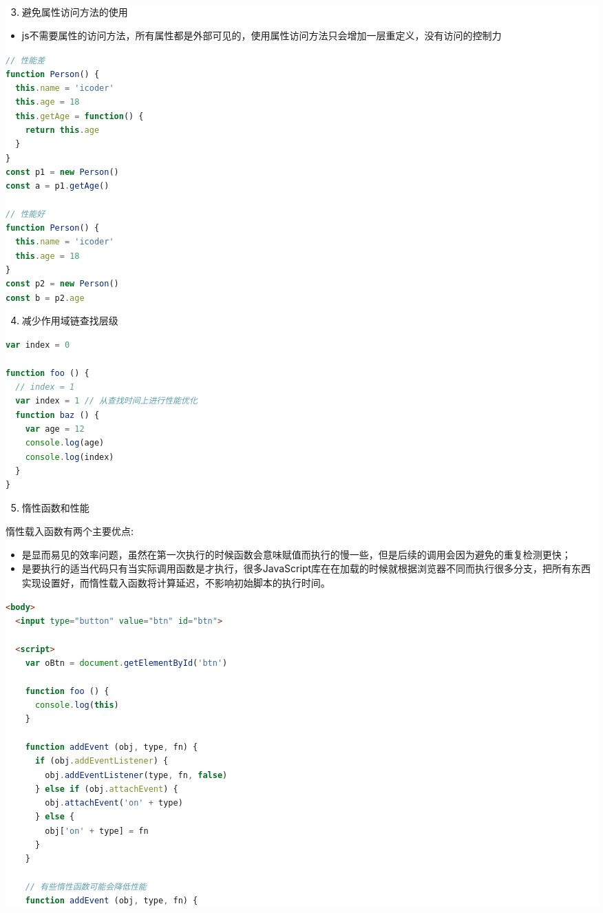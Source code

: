 3. 避免属性访问方法的使用
- js不需要属性的访问方法，所有属性都是外部可见的，使用属性访问方法只会增加一层重定义，没有访问的控制力
```javascript
// 性能差
function Person() {
  this.name = 'icoder'
  this.age = 18
  this.getAge = function() {
    return this.age
  }
}
const p1 = new Person()
const a = p1.getAge()

// 性能好
function Person() {
  this.name = 'icoder'
  this.age = 18
}
const p2 = new Person()
const b = p2.age
```

4. 减少作用域链查找层级
```javascript
var index = 0

function foo () {
  // index = 1
  var index = 1 // 从查找时间上进行性能优化
  function baz () {
    var age = 12
    console.log(age)
    console.log(index)
  }
}
```

5. 惰性函数和性能

惰性载入函数有两个主要优点:
- 是显而易见的效率问题，虽然在第一次执行的时候函数会意味赋值而执行的慢一些，但是后续的调用会因为避免的重复检测更快；
- 是要执行的适当代码只有当实际调用函数是才执行，很多JavaScript库在在加载的时候就根据浏览器不同而执行很多分支，把所有东西实现设置好，而惰性载入函数将计算延迟，不影响初始脚本的执行时间。
```html
<body>
  <input type="button" value="btn" id="btn">

  <script>
    var oBtn = document.getElementById('btn')

    function foo () {
      console.log(this)
    }

    function addEvent (obj, type, fn) {
      if (obj.addEventListener) {
        obj.addEventListener(type, fn, false)
      } else if (obj.attachEvent) {
        obj.attachEvent('on' + type)
      } else {
        obj['on' + type] = fn
      }
    }

    // 有些惰性函数可能会降低性能
    function addEvent (obj, type, fn) {
```